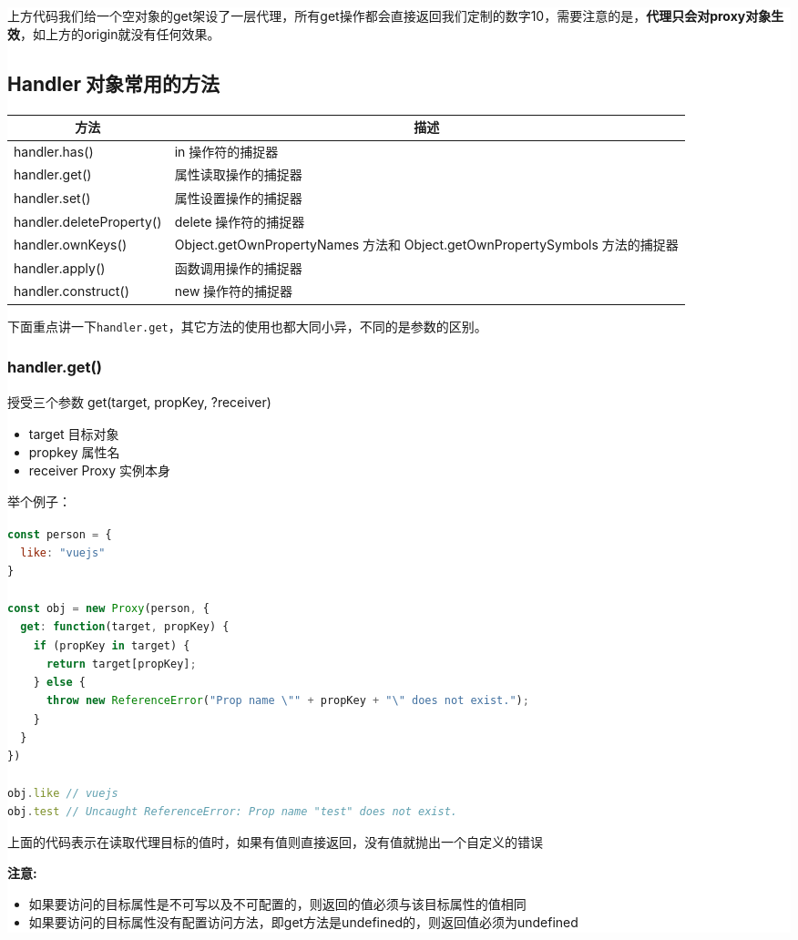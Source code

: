 上方代码我们给一个空对象的get架设了一层代理，所有get操作都会直接返回我们定制的数字10，需要注意的是，**代理只会对proxy对象生效**，如上方的origin就没有任何效果。

## Handler 对象常用的方法

| 方法                     | 描述                                                                        |
|--------------------------|-----------------------------------------------------------------------------|
| handler.has()            | in 操作符的捕捉器                                                           |
| handler.get()            | 属性读取操作的捕捉器                                                        |
| handler.set()            | 属性设置操作的捕捉器                                                        |
| handler.deleteProperty() | delete 操作符的捕捉器                                                       |
| handler.ownKeys()        | Object.getOwnPropertyNames 方法和 Object.getOwnPropertySymbols 方法的捕捉器 |
| handler.apply()          | 函数调用操作的捕捉器                                                        |
| handler.construct()      | new 操作符的捕捉器                                                          |

下面重点讲一下`handler.get`，其它方法的使用也都大同小异，不同的是参数的区别。

### handler.get()

授受三个参数 get(target, propKey, ?receiver)

- target 目标对象
- propkey 属性名
- receiver Proxy 实例本身

举个例子：

```javascript
const person = {
  like: "vuejs"
}

const obj = new Proxy(person, {
  get: function(target, propKey) {
    if (propKey in target) {
      return target[propKey];
    } else {
      throw new ReferenceError("Prop name \"" + propKey + "\" does not exist.");
    }
  }
})

obj.like // vuejs
obj.test // Uncaught ReferenceError: Prop name "test" does not exist.
```

上面的代码表示在读取代理目标的值时，如果有值则直接返回，没有值就抛出一个自定义的错误

**注意:**

- 如果要访问的目标属性是不可写以及不可配置的，则返回的值必须与该目标属性的值相同
- 如果要访问的目标属性没有配置访问方法，即get方法是undefined的，则返回值必须为undefined

